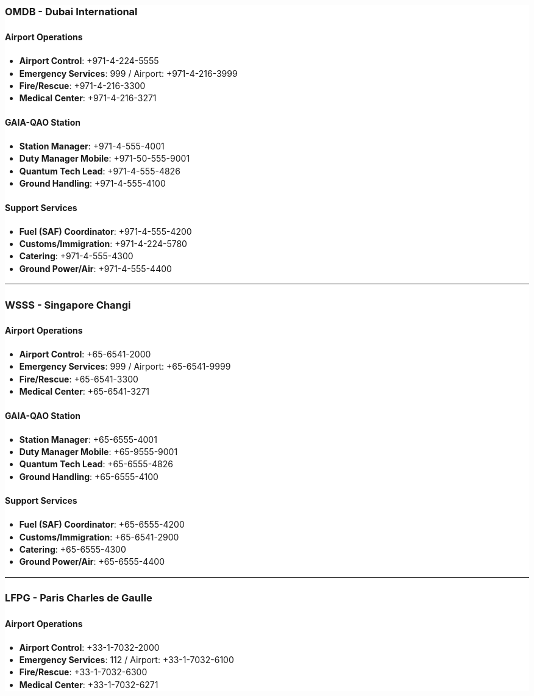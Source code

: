 
### OMDB - Dubai International

#### Airport Operations
- **Airport Control**: +971-4-224-5555
- **Emergency Services**: 999 / Airport: +971-4-216-3999
- **Fire/Rescue**: +971-4-216-3300
- **Medical Center**: +971-4-216-3271

#### GAIA-QAO Station
- **Station Manager**: +971-4-555-4001
- **Duty Manager Mobile**: +971-50-555-9001
- **Quantum Tech Lead**: +971-4-555-4826
- **Ground Handling**: +971-4-555-4100

#### Support Services
- **Fuel (SAF) Coordinator**: +971-4-555-4200
- **Customs/Immigration**: +971-4-224-5780
- **Catering**: +971-4-555-4300
- **Ground Power/Air**: +971-4-555-4400

---

### WSSS - Singapore Changi

#### Airport Operations
- **Airport Control**: +65-6541-2000
- **Emergency Services**: 999 / Airport: +65-6541-9999
- **Fire/Rescue**: +65-6541-3300
- **Medical Center**: +65-6541-3271

#### GAIA-QAO Station
- **Station Manager**: +65-6555-4001
- **Duty Manager Mobile**: +65-9555-9001
- **Quantum Tech Lead**: +65-6555-4826
- **Ground Handling**: +65-6555-4100

#### Support Services
- **Fuel (SAF) Coordinator**: +65-6555-4200
- **Customs/Immigration**: +65-6541-2900
- **Catering**: +65-6555-4300
- **Ground Power/Air**: +65-6555-4400

---

### LFPG - Paris Charles de Gaulle

#### Airport Operations
- **Airport Control**: +33-1-7032-2000
- **Emergency Services**: 112 / Airport: +33-1-7032-6100
- **Fire/Rescue**: +33-1-7032-6300
- **Medical Center**: +33-1-7032-6271
